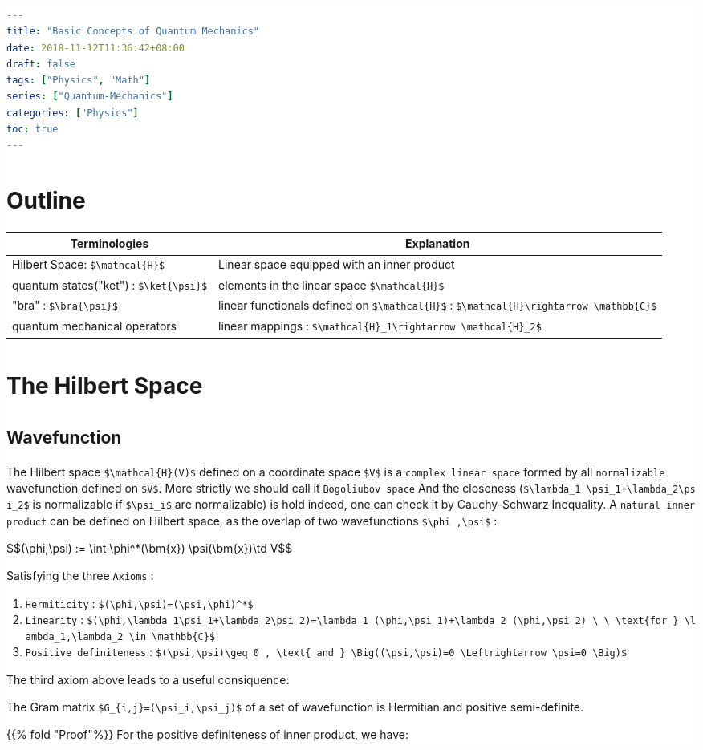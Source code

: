 ```yaml
---
title: "Basic Concepts of Quantum Mechanics"
date: 2018-11-12T11:36:42+08:00
draft: false
tags: ["Physics", "Math"]
series: ["Quantum-Mechanics"]
categories: ["Physics"]
toc: true
---
```


# Outline
|Terminologies|Explanation|
|-------------------|-------------------|
|Hilbert Space: `$\mathcal{H}$` |Linear space equipped with an inner product |
|quantum states("ket") : `$\ket{\psi}$` |elements in the linear space `$\mathcal{H}$` |
|"bra" : `$\bra{\psi}$`  |linear functionals defined on `$\mathcal{H}$` : `$\mathcal{H}\rightarrow \mathbb{C}$`  |
|quantum mechanical operators|linear mappings : `$\mathcal{H}_1\rightarrow \mathcal{H}_2$` |

# The Hilbert Space

## Wavefunction

The Hilbert space `$\mathcal{H}(V)$` defined on a coordinate space `$V$` is a `complex linear space` formed by all
`normalizable` wavefunction defined on `$V$`. More strictly we should call it `Bogoliubov space`
And the closeness (`$\lambda_1 \psi_1+\lambda_2\psi_2$` is normalizable if `$\psi_i$` are normalizable) is hold indeed, one can check it by Cauchy-Schwarz Inequality.
A `natural inner product` can be defined on Hilbert space, as the overlap of two wavefunctions `$\phi ,\psi$` :

<div>$$(\phi,\psi) := \int \phi^*(\bm{x}) \psi(\bm{x})\td V$$</div>

Satisfying the three `Axioms` :

1. `Hermiticity` : `$(\phi,\psi)=(\psi,\phi)^*$`
2. `Linearity` : `$(\phi,\lambda_1\psi_1+\lambda_2\psi_2)=\lambda_1 (\phi,\psi_1)+\lambda_2 (\phi,\psi_2) \ \ \text{for } \lambda_1,\lambda_2 \in \mathbb{C}$`
3. `Positive definiteness` : `$(\psi,\psi)\geq 0 , \text{ and } \Big((\psi,\psi)=0 \Leftrightarrow \psi=0 \Big)$`

The third axiom above leads to a useful consiquence:

The Gram matrix `$G_{i,j}=(\psi_i,\psi_j)$` of a set of wavefunction is Hermitian and positive semi-definite.

{{% fold "Proof"%}}
  For the positive definiteness of inner product, we have:
